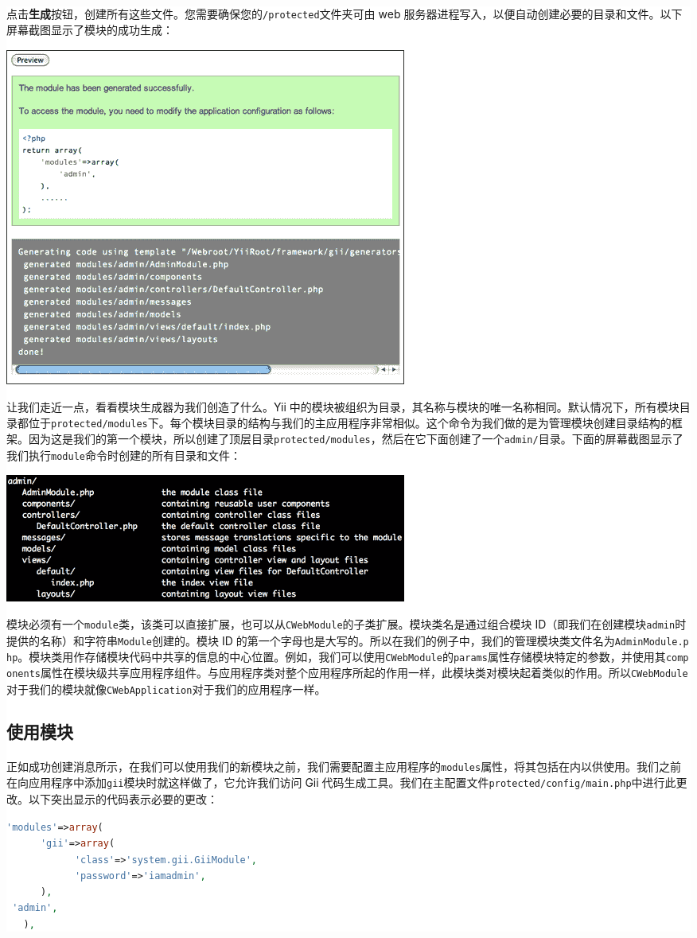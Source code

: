 点击**生成**按钮，创建所有这些文件。您需要确保您的`/protected`文件夹可由 web 服务器进程写入，以便自动创建必要的目录和文件。以下屏幕截图显示了模块的成功生成：

![Creating a module](img/8727_11_03.jpg)

让我们走近一点，看看模块生成器为我们创造了什么。Yii 中的模块被组织为目录，其名称与模块的唯一名称相同。默认情况下，所有模块目录都位于`protected/modules`下。每个模块目录的结构与我们的主应用程序非常相似。这个命令为我们做的是为管理模块创建目录结构的框架。因为这是我们的第一个模块，所以创建了顶层目录`protected/modules`，然后在它下面创建了一个`admin/`目录。下面的屏幕截图显示了我们执行`module`命令时创建的所有目录和文件：

![Creating a module](img/8727_11_16.jpg)

模块必须有一个`module`类，该类可以直接扩展，也可以从`CWebModule`的子类扩展。模块类名是通过组合模块 ID（即我们在创建模块`admin`时提供的名称）和字符串`Module`创建的。模块 ID 的第一个字母也是大写的。所以在我们的例子中，我们的管理模块类文件名为`AdminModule.php`。模块类用作存储模块代码中共享的信息的中心位置。例如，我们可以使用`CWebModule`的`params`属性存储模块特定的参数，并使用其`components`属性在模块级共享应用程序组件。与应用程序类对整个应用程序所起的作用一样，此模块类对模块起着类似的作用。所以`CWebModule`对于我们的模块就像`CWebApplication`对于我们的应用程序一样。

## 使用模块

正如成功创建消息所示，在我们可以使用我们的新模块之前，我们需要配置主应用程序的`modules`属性，将其包括在内以供使用。我们之前在向应用程序中添加`gii`模块时就这样做了，它允许我们访问 Gii 代码生成工具。我们在主配置文件`protected/config/main.php`中进行此更改。以下突出显示的代码表示必要的更改：

```php
'modules'=>array(
      'gii'=>array(
            'class'=>'system.gii.GiiModule',
            'password'=>'iamadmin',
      ),
 'admin',
   ),
```

